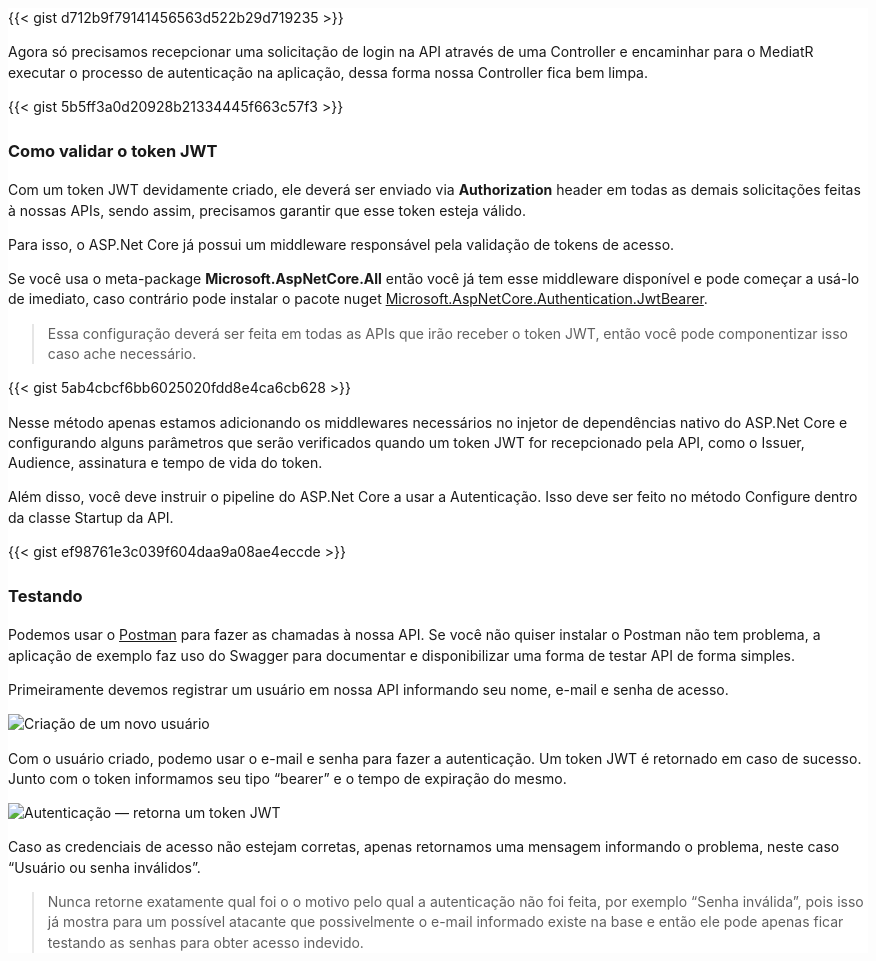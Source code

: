 {{< gist d712b9f79141456563d522b29d719235 >}} 

Agora só precisamos recepcionar uma solicitação de login na API através de uma Controller e encaminhar para o MediatR executar o processo de autenticação na aplicação, dessa forma nossa Controller fica bem limpa.

{{< gist 5b5ff3a0d20928b21334445f663c57f3 >}} 

### Como validar o token JWT

Com um token JWT devidamente criado, ele deverá ser enviado via **Authorization** header em todas as demais solicitações feitas à nossas APIs, sendo assim, precisamos garantir que esse token esteja válido.

Para isso, o ASP.Net Core já possui um middleware responsável pela validação de tokens de acesso.

Se você usa o meta-package **Microsoft.AspNetCore.All** então você já tem esse middleware disponível e pode começar a usá-lo de imediato, caso contrário pode instalar o pacote nuget [Microsoft.AspNetCore.Authentication.JwtBearer](https://www.nuget.org/packages/Microsoft.AspNetCore.Authentication.JwtBearer).

> Essa configuração deverá ser feita em todas as APIs que irão receber o token JWT, então você pode componentizar isso caso ache necessário.

{{< gist 5ab4cbcf6bb6025020fdd8e4ca6cb628 >}} 

Nesse método apenas estamos adicionando os middlewares necessários no injetor de dependências nativo do ASP.Net Core e configurando alguns parâmetros que serão verificados quando um token JWT for recepcionado pela API, como o Issuer, Audience, assinatura e tempo de vida do token.

Além disso, você deve instruir o pipeline do ASP.Net Core a usar a Autenticação. Isso deve ser feito no método Configure dentro da classe Startup da API.

{{< gist ef98761e3c039f604daa9a08ae4eccde >}} 

### Testando

Podemos usar o [Postman](https://www.getpostman.com) para fazer as chamadas à nossa API. Se você não quiser instalar o Postman não tem problema, a aplicação de exemplo faz uso do Swagger para documentar e disponibilizar uma forma de testar API de forma simples.

Primeiramente devemos registrar um usuário em nossa API informando seu nome, e-mail e senha de acesso.

![Criação de um novo usuário](https://cdn-images-1.medium.com/max/2000/1*lrbQ23jGDYFpMU9sUaxmKA.png)

Com o usuário criado, podemo usar o e-mail e senha para fazer a autenticação. Um token JWT é retornado em caso de sucesso. Junto com o token informamos seu tipo “bearer” e o tempo de expiração do mesmo.

![Autenticação — retorna um token JWT](https://cdn-images-1.medium.com/max/2000/1*SgLIbodnki8KNwQo6v3JEA.png)

Caso as credenciais de acesso não estejam corretas, apenas retornamos uma mensagem informando o problema, neste caso “Usuário ou senha inválidos”.

> Nunca retorne exatamente qual foi o o motivo pelo qual a autenticação não foi feita, por exemplo “Senha inválida”, pois isso já mostra para um possível atacante que possivelmente o e-mail informado existe na base e então ele pode apenas ficar testando as senhas para obter acesso indevido.
